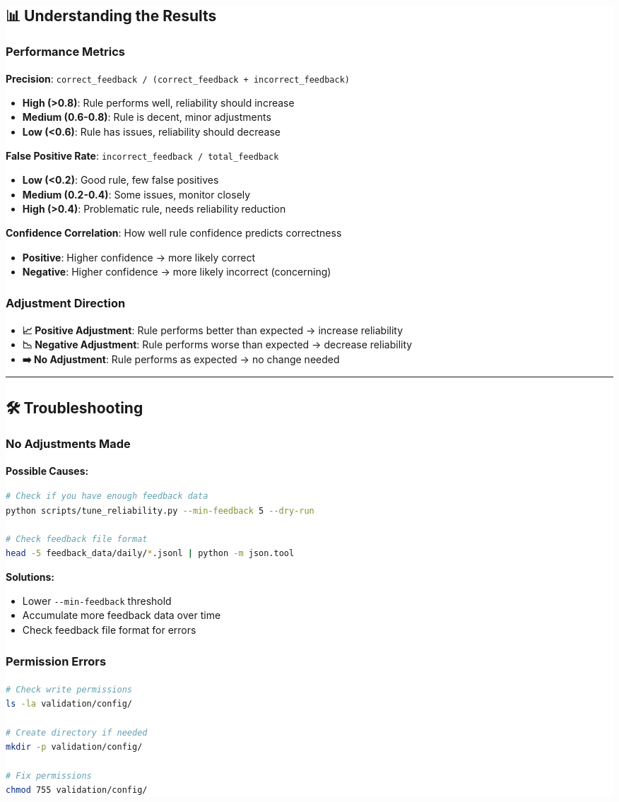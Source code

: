 
## 📊 Understanding the Results

### Performance Metrics

**Precision**: `correct_feedback / (correct_feedback + incorrect_feedback)`
- **High (>0.8)**: Rule performs well, reliability should increase
- **Medium (0.6-0.8)**: Rule is decent, minor adjustments
- **Low (<0.6)**: Rule has issues, reliability should decrease

**False Positive Rate**: `incorrect_feedback / total_feedback`
- **Low (<0.2)**: Good rule, few false positives
- **Medium (0.2-0.4)**: Some issues, monitor closely  
- **High (>0.4)**: Problematic rule, needs reliability reduction

**Confidence Correlation**: How well rule confidence predicts correctness
- **Positive**: Higher confidence → more likely correct
- **Negative**: Higher confidence → more likely incorrect (concerning)

### Adjustment Direction

- **📈 Positive Adjustment**: Rule performs better than expected → increase reliability
- **📉 Negative Adjustment**: Rule performs worse than expected → decrease reliability
- **➡️ No Adjustment**: Rule performs as expected → no change needed

---

## 🛠️ Troubleshooting

### No Adjustments Made

**Possible Causes:**
```bash
# Check if you have enough feedback data
python scripts/tune_reliability.py --min-feedback 5 --dry-run

# Check feedback file format
head -5 feedback_data/daily/*.jsonl | python -m json.tool
```

**Solutions:**
- Lower `--min-feedback` threshold
- Accumulate more feedback data over time
- Check feedback file format for errors

### Permission Errors

```bash
# Check write permissions
ls -la validation/config/

# Create directory if needed
mkdir -p validation/config/

# Fix permissions
chmod 755 validation/config/
```
